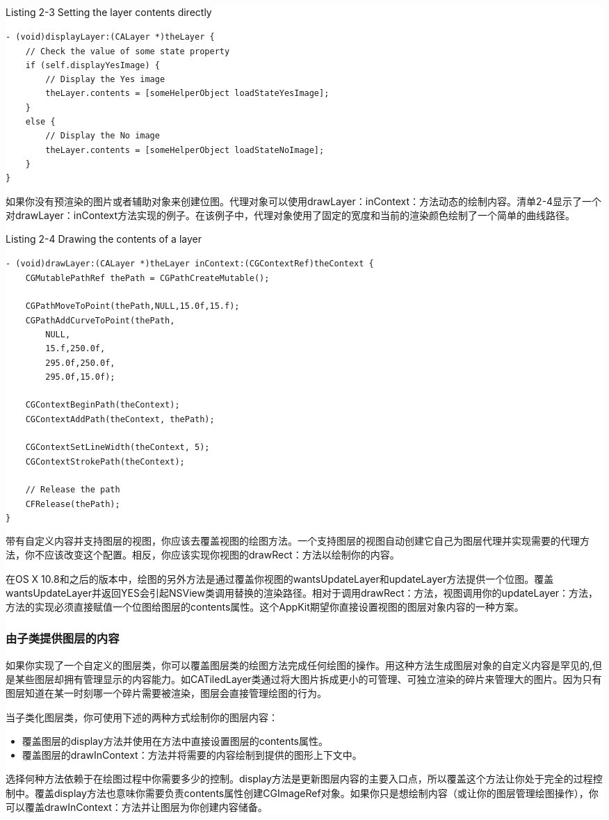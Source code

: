 Listing 2-3  Setting the layer contents directly

    - (void)displayLayer:(CALayer *)theLayer {
        // Check the value of some state property
        if (self.displayYesImage) {
            // Display the Yes image
            theLayer.contents = [someHelperObject loadStateYesImage];
        }
        else {
            // Display the No image
            theLayer.contents = [someHelperObject loadStateNoImage];
        }
    }

如果你没有预渲染的图片或者辅助对象来创建位图。代理对象可以使用drawLayer：inContext：方法动态的绘制内容。清单2-4显示了一个对drawLayer：inContext方法实现的例子。在该例子中，代理对象使用了固定的宽度和当前的渲染颜色绘制了一个简单的曲线路径。

Listing 2-4  Drawing the contents of a layer

    - (void)drawLayer:(CALayer *)theLayer inContext:(CGContextRef)theContext {
        CGMutablePathRef thePath = CGPathCreateMutable();
        
        CGPathMoveToPoint(thePath,NULL,15.0f,15.f);
        CGPathAddCurveToPoint(thePath,
            NULL,
            15.f,250.0f,
            295.0f,250.0f,
            295.0f,15.0f);
        
        CGContextBeginPath(theContext);
        CGContextAddPath(theContext, thePath);
        
        CGContextSetLineWidth(theContext, 5);
        CGContextStrokePath(theContext);
        
        // Release the path
        CFRelease(thePath);
	}

带有自定义内容并支持图层的视图，你应该去覆盖视图的绘图方法。一个支持图层的视图自动创建它自己为图层代理并实现需要的代理方法，你不应该改变这个配置。相反，你应该实现你视图的drawRect：方法以绘制你的内容。

在OS X 10.8和之后的版本中，绘图的另外方法是通过覆盖你视图的wantsUpdateLayer和updateLayer方法提供一个位图。覆盖wantsUpdateLayer并返回YES会引起NSView类调用替换的渲染路径。相对于调用drawRect：方法，视图调用你的updateLayer：方法，方法的实现必须直接赋值一个位图给图层的contents属性。这个AppKit期望你直接设置视图的图层对象内容的一种方案。

### 由子类提供图层的内容 ###
如果你实现了一个自定义的图层类，你可以覆盖图层类的绘图方法完成任何绘图的操作。用这种方法生成图层对象的自定义内容是罕见的,但是某些图层却拥有管理显示的内容能力。如CATiledLayer类通过将大图片拆成更小的可管理、可独立渲染的碎片来管理大的图片。因为只有图层知道在某一时刻哪一个碎片需要被渲染，图层会直接管理绘图的行为。

当子类化图层类，你可使用下述的两种方式绘制你的图层内容：
* 覆盖图层的display方法并使用在方法中直接设置图层的contents属性。
* 覆盖图层的drawInContext：方法并将需要的内容绘制到提供的图形上下文中。

选择何种方法依赖于在绘图过程中你需要多少的控制。display方法是更新图层内容的主要入口点，所以覆盖这个方法让你处于完全的过程控制中。覆盖display方法也意味你需要负责contents属性创建CGImageRef对象。如果你只是想绘制内容（或让你的图层管理绘图操作），你可以覆盖drawInContext：方法并让图层为你创建内容储备。
